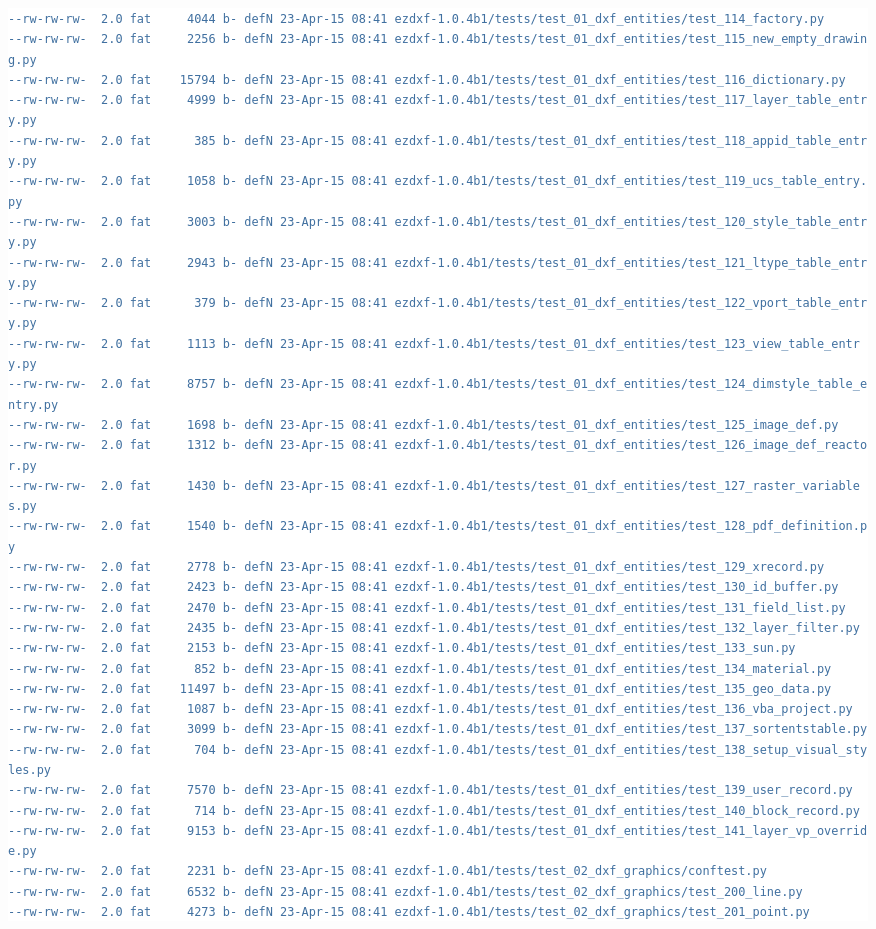 ```diff
--rw-rw-rw-  2.0 fat     4044 b- defN 23-Apr-15 08:41 ezdxf-1.0.4b1/tests/test_01_dxf_entities/test_114_factory.py
--rw-rw-rw-  2.0 fat     2256 b- defN 23-Apr-15 08:41 ezdxf-1.0.4b1/tests/test_01_dxf_entities/test_115_new_empty_drawing.py
--rw-rw-rw-  2.0 fat    15794 b- defN 23-Apr-15 08:41 ezdxf-1.0.4b1/tests/test_01_dxf_entities/test_116_dictionary.py
--rw-rw-rw-  2.0 fat     4999 b- defN 23-Apr-15 08:41 ezdxf-1.0.4b1/tests/test_01_dxf_entities/test_117_layer_table_entry.py
--rw-rw-rw-  2.0 fat      385 b- defN 23-Apr-15 08:41 ezdxf-1.0.4b1/tests/test_01_dxf_entities/test_118_appid_table_entry.py
--rw-rw-rw-  2.0 fat     1058 b- defN 23-Apr-15 08:41 ezdxf-1.0.4b1/tests/test_01_dxf_entities/test_119_ucs_table_entry.py
--rw-rw-rw-  2.0 fat     3003 b- defN 23-Apr-15 08:41 ezdxf-1.0.4b1/tests/test_01_dxf_entities/test_120_style_table_entry.py
--rw-rw-rw-  2.0 fat     2943 b- defN 23-Apr-15 08:41 ezdxf-1.0.4b1/tests/test_01_dxf_entities/test_121_ltype_table_entry.py
--rw-rw-rw-  2.0 fat      379 b- defN 23-Apr-15 08:41 ezdxf-1.0.4b1/tests/test_01_dxf_entities/test_122_vport_table_entry.py
--rw-rw-rw-  2.0 fat     1113 b- defN 23-Apr-15 08:41 ezdxf-1.0.4b1/tests/test_01_dxf_entities/test_123_view_table_entry.py
--rw-rw-rw-  2.0 fat     8757 b- defN 23-Apr-15 08:41 ezdxf-1.0.4b1/tests/test_01_dxf_entities/test_124_dimstyle_table_entry.py
--rw-rw-rw-  2.0 fat     1698 b- defN 23-Apr-15 08:41 ezdxf-1.0.4b1/tests/test_01_dxf_entities/test_125_image_def.py
--rw-rw-rw-  2.0 fat     1312 b- defN 23-Apr-15 08:41 ezdxf-1.0.4b1/tests/test_01_dxf_entities/test_126_image_def_reactor.py
--rw-rw-rw-  2.0 fat     1430 b- defN 23-Apr-15 08:41 ezdxf-1.0.4b1/tests/test_01_dxf_entities/test_127_raster_variables.py
--rw-rw-rw-  2.0 fat     1540 b- defN 23-Apr-15 08:41 ezdxf-1.0.4b1/tests/test_01_dxf_entities/test_128_pdf_definition.py
--rw-rw-rw-  2.0 fat     2778 b- defN 23-Apr-15 08:41 ezdxf-1.0.4b1/tests/test_01_dxf_entities/test_129_xrecord.py
--rw-rw-rw-  2.0 fat     2423 b- defN 23-Apr-15 08:41 ezdxf-1.0.4b1/tests/test_01_dxf_entities/test_130_id_buffer.py
--rw-rw-rw-  2.0 fat     2470 b- defN 23-Apr-15 08:41 ezdxf-1.0.4b1/tests/test_01_dxf_entities/test_131_field_list.py
--rw-rw-rw-  2.0 fat     2435 b- defN 23-Apr-15 08:41 ezdxf-1.0.4b1/tests/test_01_dxf_entities/test_132_layer_filter.py
--rw-rw-rw-  2.0 fat     2153 b- defN 23-Apr-15 08:41 ezdxf-1.0.4b1/tests/test_01_dxf_entities/test_133_sun.py
--rw-rw-rw-  2.0 fat      852 b- defN 23-Apr-15 08:41 ezdxf-1.0.4b1/tests/test_01_dxf_entities/test_134_material.py
--rw-rw-rw-  2.0 fat    11497 b- defN 23-Apr-15 08:41 ezdxf-1.0.4b1/tests/test_01_dxf_entities/test_135_geo_data.py
--rw-rw-rw-  2.0 fat     1087 b- defN 23-Apr-15 08:41 ezdxf-1.0.4b1/tests/test_01_dxf_entities/test_136_vba_project.py
--rw-rw-rw-  2.0 fat     3099 b- defN 23-Apr-15 08:41 ezdxf-1.0.4b1/tests/test_01_dxf_entities/test_137_sortentstable.py
--rw-rw-rw-  2.0 fat      704 b- defN 23-Apr-15 08:41 ezdxf-1.0.4b1/tests/test_01_dxf_entities/test_138_setup_visual_styles.py
--rw-rw-rw-  2.0 fat     7570 b- defN 23-Apr-15 08:41 ezdxf-1.0.4b1/tests/test_01_dxf_entities/test_139_user_record.py
--rw-rw-rw-  2.0 fat      714 b- defN 23-Apr-15 08:41 ezdxf-1.0.4b1/tests/test_01_dxf_entities/test_140_block_record.py
--rw-rw-rw-  2.0 fat     9153 b- defN 23-Apr-15 08:41 ezdxf-1.0.4b1/tests/test_01_dxf_entities/test_141_layer_vp_override.py
--rw-rw-rw-  2.0 fat     2231 b- defN 23-Apr-15 08:41 ezdxf-1.0.4b1/tests/test_02_dxf_graphics/conftest.py
--rw-rw-rw-  2.0 fat     6532 b- defN 23-Apr-15 08:41 ezdxf-1.0.4b1/tests/test_02_dxf_graphics/test_200_line.py
--rw-rw-rw-  2.0 fat     4273 b- defN 23-Apr-15 08:41 ezdxf-1.0.4b1/tests/test_02_dxf_graphics/test_201_point.py
```